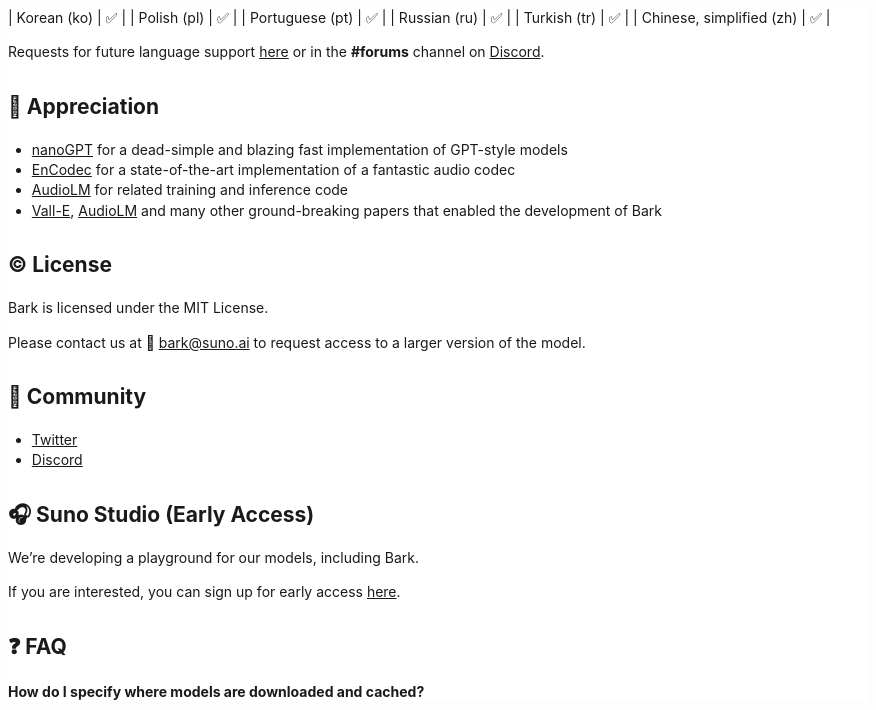 | Korean (ko) | ✅ |
| Polish (pl) | ✅ |
| Portuguese (pt) | ✅ |
| Russian (ru) | ✅ |
| Turkish (tr) | ✅ |
| Chinese, simplified (zh) | ✅ |

Requests for future language support [here](https://github.com/suno-ai/bark/discussions/111) or in the **#forums**
channel on [Discord](https://suno.ai/discord).

## 🙏 Appreciation

- [nanoGPT](https://github.com/karpathy/nanoGPT) for a dead-simple and blazing fast implementation of GPT-style models
- [EnCodec](https://github.com/facebookresearch/encodec) for a state-of-the-art implementation of a fantastic audio
  codec
- [AudioLM](https://github.com/lucidrains/audiolm-pytorch) for related training and inference code
- [Vall-E](https://arxiv.org/abs/2301.02111), [AudioLM](https://arxiv.org/abs/2209.03143) and many other ground-breaking
  papers that enabled the development of Bark

## © License

Bark is licensed under the MIT License.

Please contact us at 📧 [bark@suno.ai](mailto:bark@suno.ai) to request access to a larger version of the model.

## 📱 Community

- [Twitter](https://twitter.com/suno_ai_)
- [Discord](https://suno.ai/discord)

## 🎧 Suno Studio (Early Access)

We’re developing a playground for our models, including Bark.

If you are interested, you can sign up for early access [here](https://suno-ai.typeform.com/suno-studio).

## ❓ FAQ

#### How do I specify where models are downloaded and cached?
